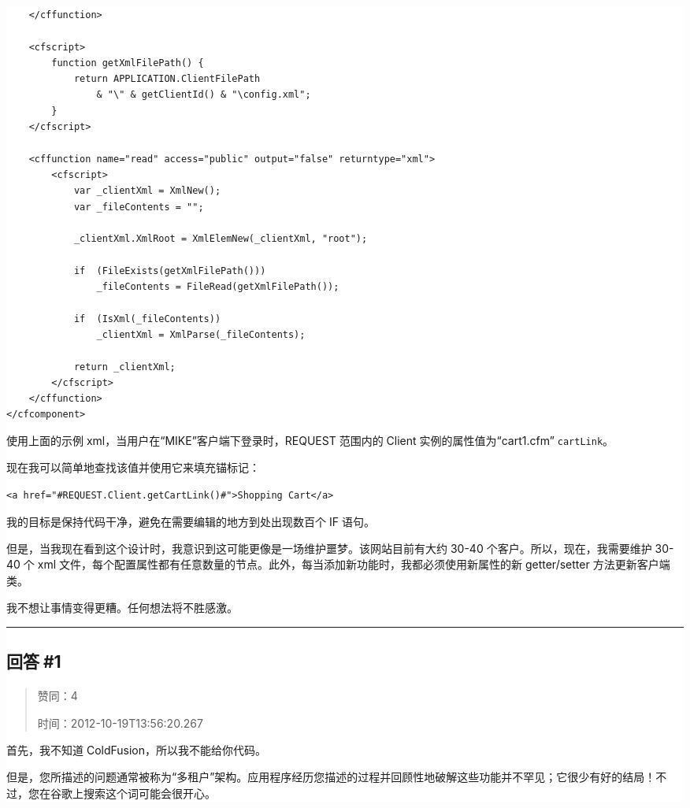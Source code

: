 ```
    </cffunction>

    <cfscript>
        function getXmlFilePath() {
            return APPLICATION.ClientFilePath
                & "\" & getClientId() & "\config.xml";
        }
    </cfscript>

    <cffunction name="read" access="public" output="false" returntype="xml">
        <cfscript>
            var _clientXml = XmlNew();
            var _fileContents = "";

            _clientXml.XmlRoot = XmlElemNew(_clientXml, "root");

            if  (FileExists(getXmlFilePath()))
                _fileContents = FileRead(getXmlFilePath());

            if  (IsXml(_fileContents))
                _clientXml = XmlParse(_fileContents);

            return _clientXml;
        </cfscript>
    </cffunction>
</cfcomponent> 
```

使用上面的示例 xml，当用户在“MIKE”客户端下登录时，REQUEST 范围内的 Client 实例的属性值为“cart1.cfm” `cartLink`。

现在我可以简单地查找该值并使用它来填充锚标记：

```
<a href="#REQUEST.Client.getCartLink()#">Shopping Cart</a> 
```

我的目标是保持代码干净，避免在需要编辑的地方到处出现数百个 IF 语句。

但是，当我现在看到这个设计时，我意识到这可能更像是一场维护噩梦。该网站目前有大约 30-40 个客户。所以，现在，我需要维护 30-40 个 xml 文件，每个配置属性都有任意数量的节点。此外，每当添加新功能时，我都必须使用新属性的新 getter/setter 方法更新客户端类。

我不想让事情变得更糟。任何想法将不胜感激。

* * *

## 回答 #1

> 赞同：4
> 
> 时间：2012-10-19T13:56:20.267

首先，我不知道 ColdFusion，所以我不能给你代码。

但是，您所描述的问题通常被称为“多租户”架构。应用程序经历您描述的过程并回顾性地破解这些功能并不罕见；它很少有好的结局！不过，您在谷歌上搜索这个词可能会很开心。
